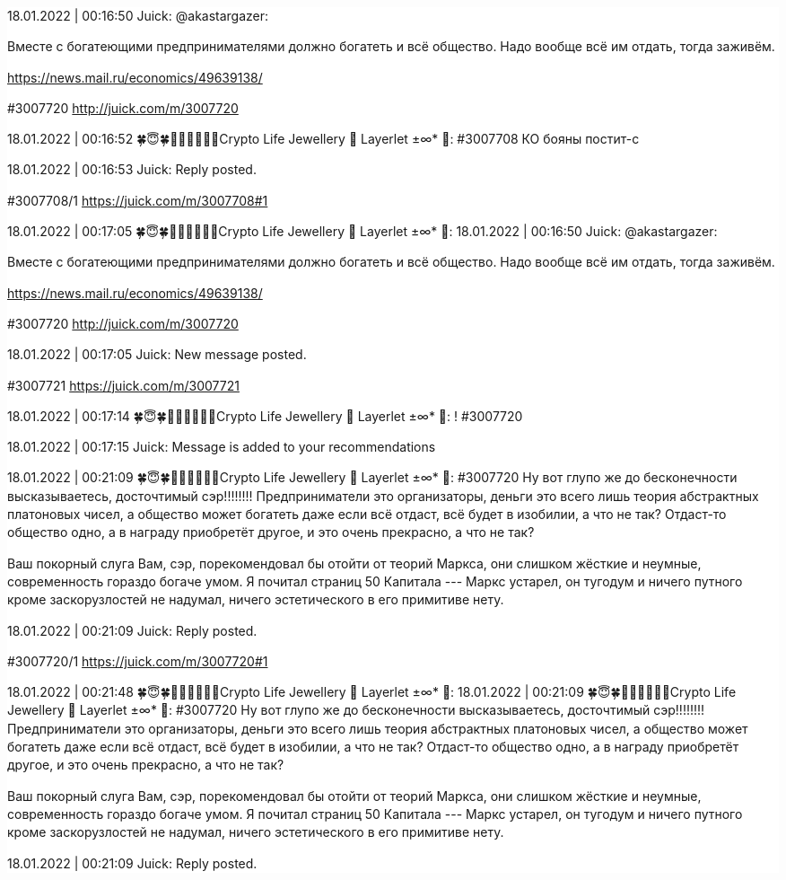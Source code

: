 18.01.2022 | 00:16:50  ‎Juick‎: @akastargazer:

Вместе с богатеющими предпринимателями должно богатеть и всё общество. Надо вообще всё им отдать, тогда заживём.

https://news.mail.ru/economics/49639138/

#3007720 http://juick.com/m/3007720  

‎18.01.2022 | 00:16:52  ‎🍀😇🍀🐝💞🧙🌈🐁💚Crypto Life Jewellery 💎 Layerlet ±∞* 💚‎: #3007708 КО бояны постит-с  

‎18.01.2022 | 00:16:53  ‎Juick‎: Reply posted.

#3007708/1 https://juick.com/m/3007708#1  

‎18.01.2022 | 00:17:05  ‎🍀😇🍀🐝💞🧙🌈🐁💚Crypto Life Jewellery 💎 Layerlet ±∞* 💚‎: ‎18.01.2022 | 00:16:50  ‎Juick‎: @akastargazer:

Вместе с богатеющими предпринимателями должно богатеть и всё общество. Надо вообще всё им отдать, тогда заживём.

https://news.mail.ru/economics/49639138/

#3007720 http://juick.com/m/3007720    

‎18.01.2022 | 00:17:05  ‎Juick‎: New message posted.

#3007721 https://juick.com/m/3007721  

‎18.01.2022 | 00:17:14  ‎🍀😇🍀🐝💞🧙🌈🐁💚Crypto Life Jewellery 💎 Layerlet ±∞* 💚‎: ! #3007720  

‎18.01.2022 | 00:17:15  ‎Juick‎: Message is added to your recommendations  

‎18.01.2022 | 00:21:09  ‎🍀😇🍀🐝💞🧙🌈🐁💚Crypto Life Jewellery 💎 Layerlet ±∞* 💚‎: #3007720 Ну вот глупо же до бесконечности высказываетесь, досточтимый сэр!!!!!!!! Предприниматели это организаторы, деньги это всего лишь теория абстрактных платоновых чисел, а общество может богатеть даже если всё отдаст, всё будет в изобилии, а что не так? Отдаст-то общество одно, а в награду приобретёт другое, и это очень прекрасно, а что не так?

Ваш покорный слуга Вам, сэр, порекомендовал бы отойти от теорий Маркса, они слишком жёсткие и неумные, современность гораздо богаче умом. Я почитал страниц 50 Капитала --- Маркс устарел, он тугодум и ничего путного кроме заскорузлостей не надумал, ничего эстетического в его примитиве нету.  

‎18.01.2022 | 00:21:09  ‎Juick‎: Reply posted.

#3007720/1 https://juick.com/m/3007720#1  

‎18.01.2022 | 00:21:48  ‎🍀😇🍀🐝💞🧙🌈🐁💚Crypto Life Jewellery 💎 Layerlet ±∞* 💚‎: ‎18.01.2022 | 00:21:09  ‎🍀😇🍀🐝💞🧙🌈🐁💚Crypto Life Jewellery 💎 Layerlet ±∞* 💚‎: #3007720 Ну вот глупо же до бесконечности высказываетесь, досточтимый сэр!!!!!!!! Предприниматели это организаторы, деньги это всего лишь теория абстрактных платоновых чисел, а общество может богатеть даже если всё отдаст, всё будет в изобилии, а что не так? Отдаст-то общество одно, а в награду приобретёт другое, и это очень прекрасно, а что не так?

Ваш покорный слуга Вам, сэр, порекомендовал бы отойти от теорий Маркса, они слишком жёсткие и неумные, современность гораздо богаче умом. Я почитал страниц 50 Капитала --- Маркс устарел, он тугодум и ничего путного кроме заскорузлостей не надумал, ничего эстетического в его примитиве нету.  

‎18.01.2022 | 00:21:09  ‎Juick‎: Reply posted.
